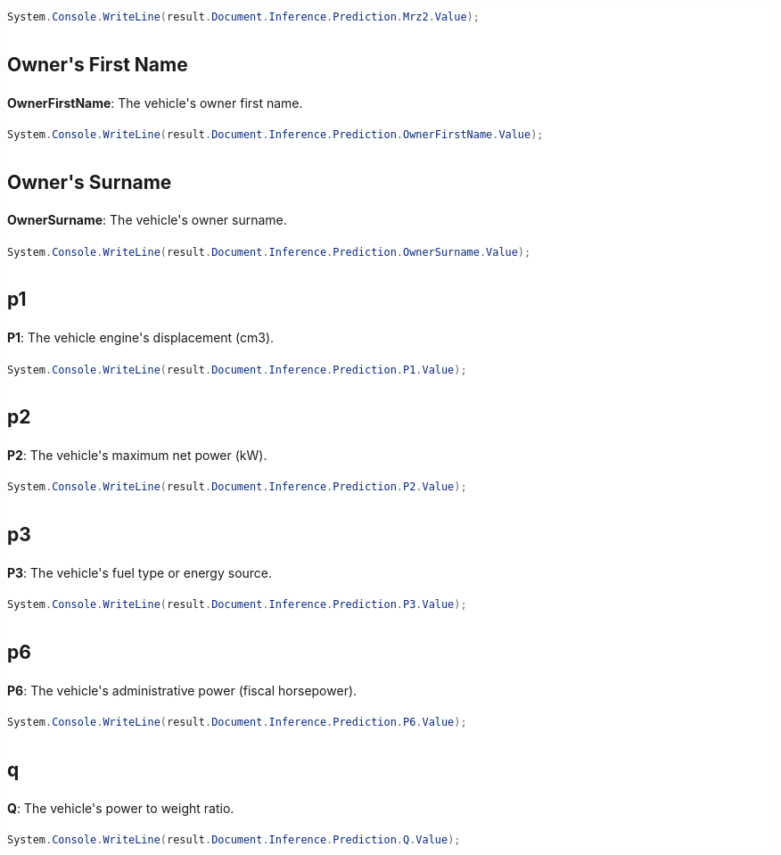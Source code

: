 ```csharp
System.Console.WriteLine(result.Document.Inference.Prediction.Mrz2.Value);
```

## Owner's First Name
**OwnerFirstName**: The vehicle's owner first name.

```csharp
System.Console.WriteLine(result.Document.Inference.Prediction.OwnerFirstName.Value);
```

## Owner's Surname
**OwnerSurname**: The vehicle's owner surname.

```csharp
System.Console.WriteLine(result.Document.Inference.Prediction.OwnerSurname.Value);
```

## p1
**P1**: The vehicle engine's displacement (cm3).

```csharp
System.Console.WriteLine(result.Document.Inference.Prediction.P1.Value);
```

## p2
**P2**: The vehicle's maximum net power (kW).

```csharp
System.Console.WriteLine(result.Document.Inference.Prediction.P2.Value);
```

## p3
**P3**: The vehicle's fuel type or energy source.

```csharp
System.Console.WriteLine(result.Document.Inference.Prediction.P3.Value);
```

## p6
**P6**: The vehicle's administrative power (fiscal horsepower).

```csharp
System.Console.WriteLine(result.Document.Inference.Prediction.P6.Value);
```

## q
**Q**: The vehicle's power to weight ratio.

```csharp
System.Console.WriteLine(result.Document.Inference.Prediction.Q.Value);
```
